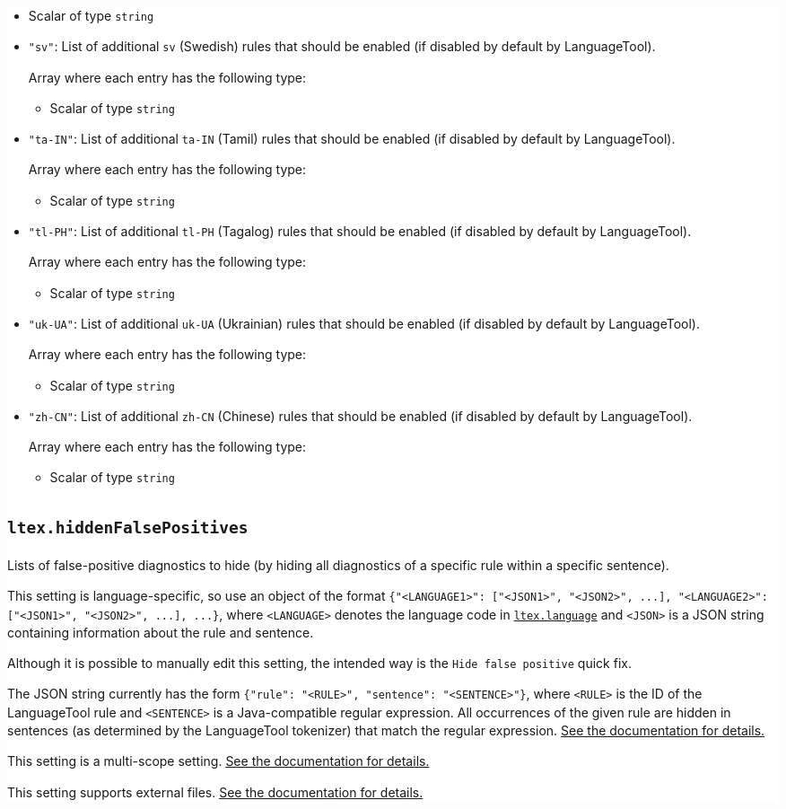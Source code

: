   - Scalar of type `string`
- `"sv"`: List of additional `sv` (Swedish) rules that should be enabled (if disabled by default by LanguageTool).

  Array where each entry has the following type:

  - Scalar of type `string`
- `"ta-IN"`: List of additional `ta-IN` (Tamil) rules that should be enabled (if disabled by default by LanguageTool).

  Array where each entry has the following type:

  - Scalar of type `string`
- `"tl-PH"`: List of additional `tl-PH` (Tagalog) rules that should be enabled (if disabled by default by LanguageTool).

  Array where each entry has the following type:

  - Scalar of type `string`
- `"uk-UA"`: List of additional `uk-UA` (Ukrainian) rules that should be enabled (if disabled by default by LanguageTool).

  Array where each entry has the following type:

  - Scalar of type `string`
- `"zh-CN"`: List of additional `zh-CN` (Chinese) rules that should be enabled (if disabled by default by LanguageTool).

  Array where each entry has the following type:

  - Scalar of type `string`

</div>

## `ltex.hiddenFalsePositives`

Lists of false-positive diagnostics to hide (by hiding all diagnostics of a specific rule within a specific sentence).

This setting is language-specific, so use an object of the format `{"<LANGUAGE1>": ["<JSON1>", "<JSON2>", ...], "<LANGUAGE2>": ["<JSON1>", "<JSON2>", ...], ...}`, where `<LANGUAGE>` denotes the language code in [`ltex.language`](settings.html#ltexlanguage) and `<JSON>` is a JSON string containing information about the rule and sentence.

Although it is possible to manually edit this setting, the intended way is the `Hide false positive` quick fix.

The JSON string currently has the form `{"rule": "<RULE>", "sentence": "<SENTENCE>"}`, where `<RULE>` is the ID of the LanguageTool rule and `<SENTENCE>` is a Java-compatible regular expression. All occurrences of the given rule are hidden in sentences (as determined by the LanguageTool tokenizer) that match the regular expression. [See the documentation for details.](https://ltex-plus.github.io/ltex-plus/advanced-usage.html#hiding-false-positives-with-regular-expressions)



This setting is a multi-scope setting. [See the documentation for details.](https://ltex-plus.github.io/ltex-plus/vscode-ltex-plus/setting-scopes-files.html#multi-scope-settings)

This setting supports external files. [See the documentation for details.](https://ltex-plus.github.io/ltex-plus/vscode-ltex-plus/setting-scopes-files.html#external-setting-files)
